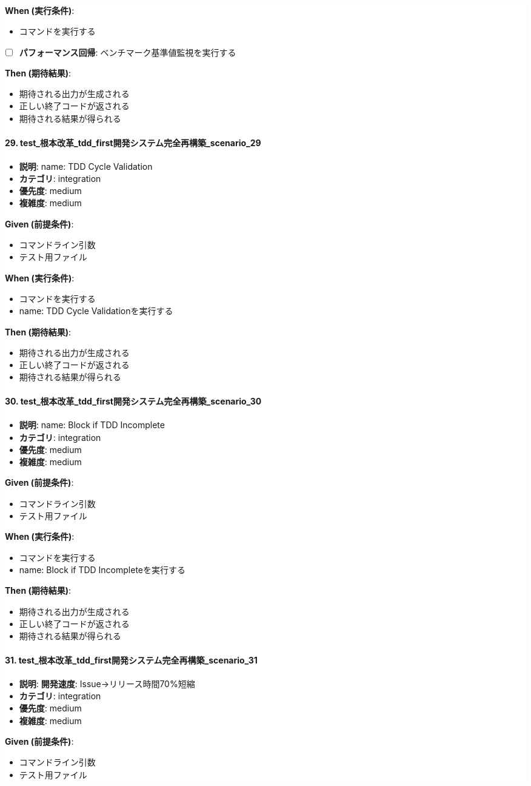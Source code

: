 **When (実行条件)**:
- コマンドを実行する
- [ ] **パフォーマンス回帰**: ベンチマーク基準値監視を実行する

**Then (期待結果)**:
- 期待される出力が生成される
- 正しい終了コードが返される
- 期待される結果が得られる

#### 29. test_根本改革_tdd_first開発システム完全再構築_scenario_29
- **説明**: name: TDD Cycle Validation
- **カテゴリ**: integration
- **優先度**: medium
- **複雑度**: medium

**Given (前提条件)**:
- コマンドライン引数
- テスト用ファイル

**When (実行条件)**:
- コマンドを実行する
- name: TDD Cycle Validationを実行する

**Then (期待結果)**:
- 期待される出力が生成される
- 正しい終了コードが返される
- 期待される結果が得られる

#### 30. test_根本改革_tdd_first開発システム完全再構築_scenario_30
- **説明**: name: Block if TDD Incomplete
- **カテゴリ**: integration
- **優先度**: medium
- **複雑度**: medium

**Given (前提条件)**:
- コマンドライン引数
- テスト用ファイル

**When (実行条件)**:
- コマンドを実行する
- name: Block if TDD Incompleteを実行する

**Then (期待結果)**:
- 期待される出力が生成される
- 正しい終了コードが返される
- 期待される結果が得られる

#### 31. test_根本改革_tdd_first開発システム完全再構築_scenario_31
- **説明**: **開発速度**: Issue→リリース時間70%短縮
- **カテゴリ**: integration
- **優先度**: medium
- **複雑度**: medium

**Given (前提条件)**:
- コマンドライン引数
- テスト用ファイル
